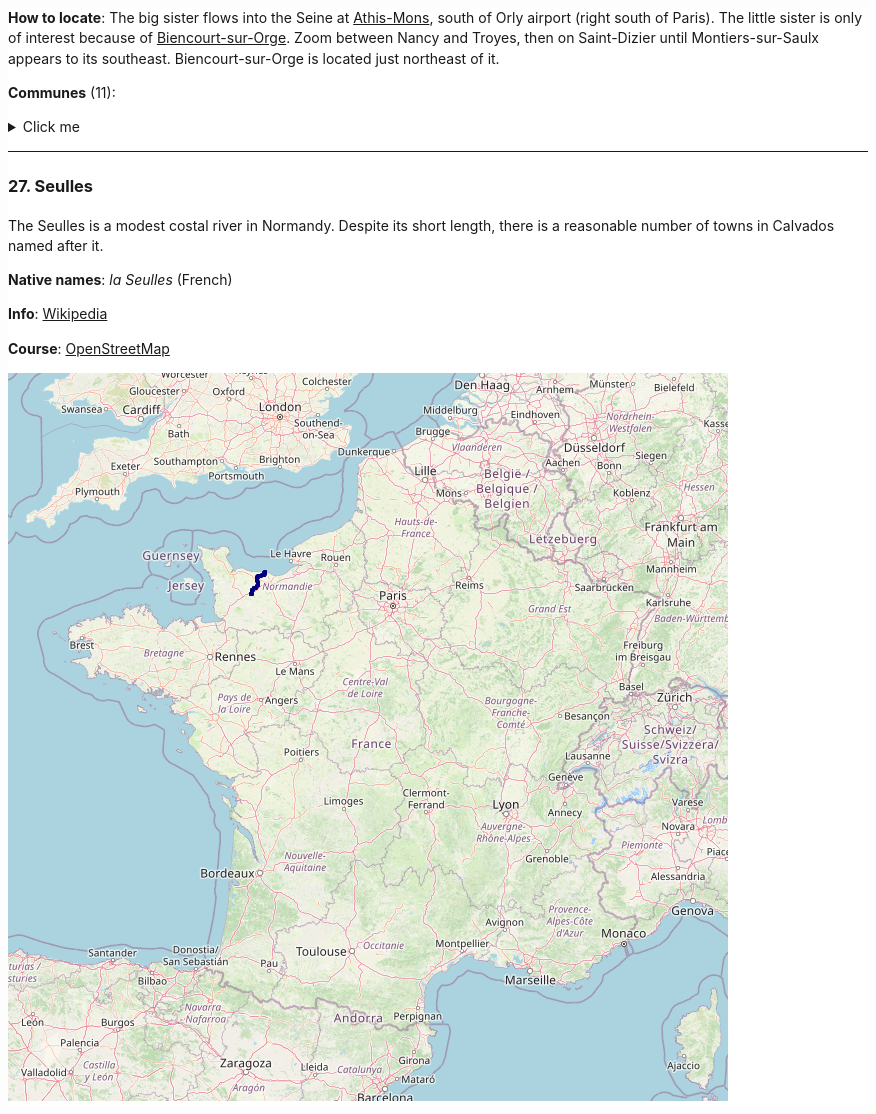 **How to locate**: The big sister flows into the Seine at [Athis-Mons](https://www.google.com/maps/@48.7109379,2.3971579,15.5z), south of Orly airport (right south of Paris). The little sister is only of interest because of [Biencourt-sur-Orge](https://www.google.com/maps/place/55290+Biencourt-sur-Orge). Zoom between Nancy and Troyes, then on Saint-Dizier until Montiers-sur-Saulx appears to its southeast. Biencourt-sur-Orge is located just northeast of it.

**Communes** (11):
<details><summary>Click me</summary></details>

----------

### <span id="spot-27">27. Seulles</span>

The Seulles is a modest costal river in Normandy. Despite its short length, there is a reasonable number of towns in Calvados named after it.

**Native names**: _la Seulles_ (French)

**Info**: [Wikipedia](https://en.wikipedia.org/wiki/Seulles)

**Course**: [OpenStreetMap](https://www.openstreetmap.org/relation/1259838)

![Seulles](./img/courses/seulles.png)

